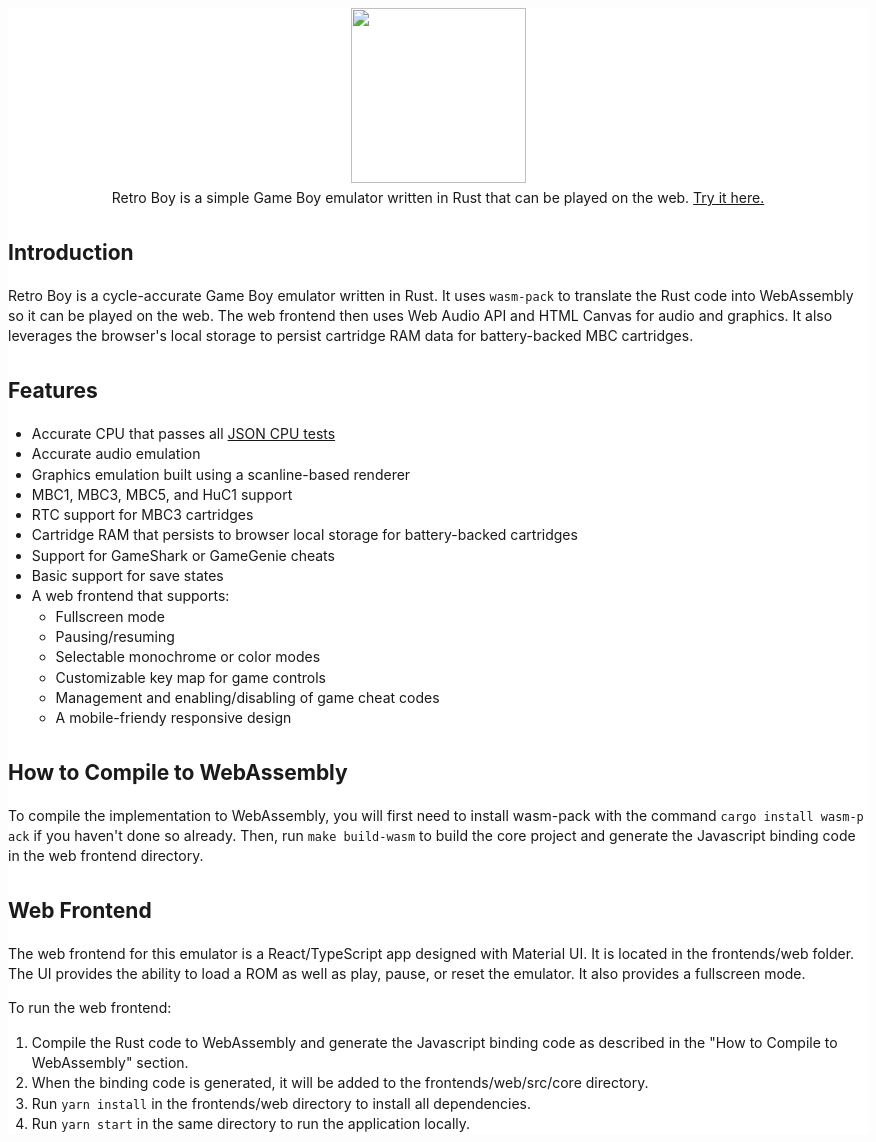 <p align="center">
  <img src="images/logo.png" width="175px" height="175px">
  <br />
  Retro Boy is a simple Game Boy emulator written in Rust that can be played on the web. <a href="https://smparsons.github.io/retroboy">Try it here.</a>
</p>

## Introduction

Retro Boy is a cycle-accurate Game Boy emulator written in Rust. It uses `wasm-pack` to translate the Rust code into WebAssembly so it can be played on the web. The web frontend then uses Web Audio API and HTML Canvas for audio and graphics. It also leverages the browser's local storage to persist cartridge RAM data for battery-backed MBC cartridges.

## Features

- Accurate CPU that passes all [JSON CPU tests](https://github.com/adtennant/GameboyCPUTests)
- Accurate audio emulation
- Graphics emulation built using a scanline-based renderer
- MBC1, MBC3, MBC5, and HuC1 support
- RTC support for MBC3 cartridges
- Cartridge RAM that persists to browser local storage for battery-backed cartridges
- Support for GameShark or GameGenie cheats
- Basic support for save states
- A web frontend that supports:
  - Fullscreen mode
  - Pausing/resuming
  - Selectable monochrome or color modes
  - Customizable key map for game controls
  - Management and enabling/disabling of game cheat codes
  - A mobile-friendy responsive design

## How to Compile to WebAssembly

To compile the implementation to WebAssembly, you will first need to install wasm-pack with the command `cargo install wasm-pack` if you haven't done so already. Then, run `make build-wasm` to build the core project and generate the Javascript binding code in the web frontend directory.

## Web Frontend

The web frontend for this emulator is a React/TypeScript app designed with Material UI. It is located in the frontends/web folder. The UI provides the ability to load a ROM as well as play, pause, or reset the emulator. It also provides a fullscreen mode.

To run the web frontend:

1. Compile the Rust code to WebAssembly and generate the Javascript binding code as described in the "How to Compile to WebAssembly" section.
2. When the binding code is generated, it will be added to the frontends/web/src/core directory.
3. Run `yarn install` in the frontends/web directory to install all dependencies.
4. Run `yarn start` in the same directory to run the application locally.
